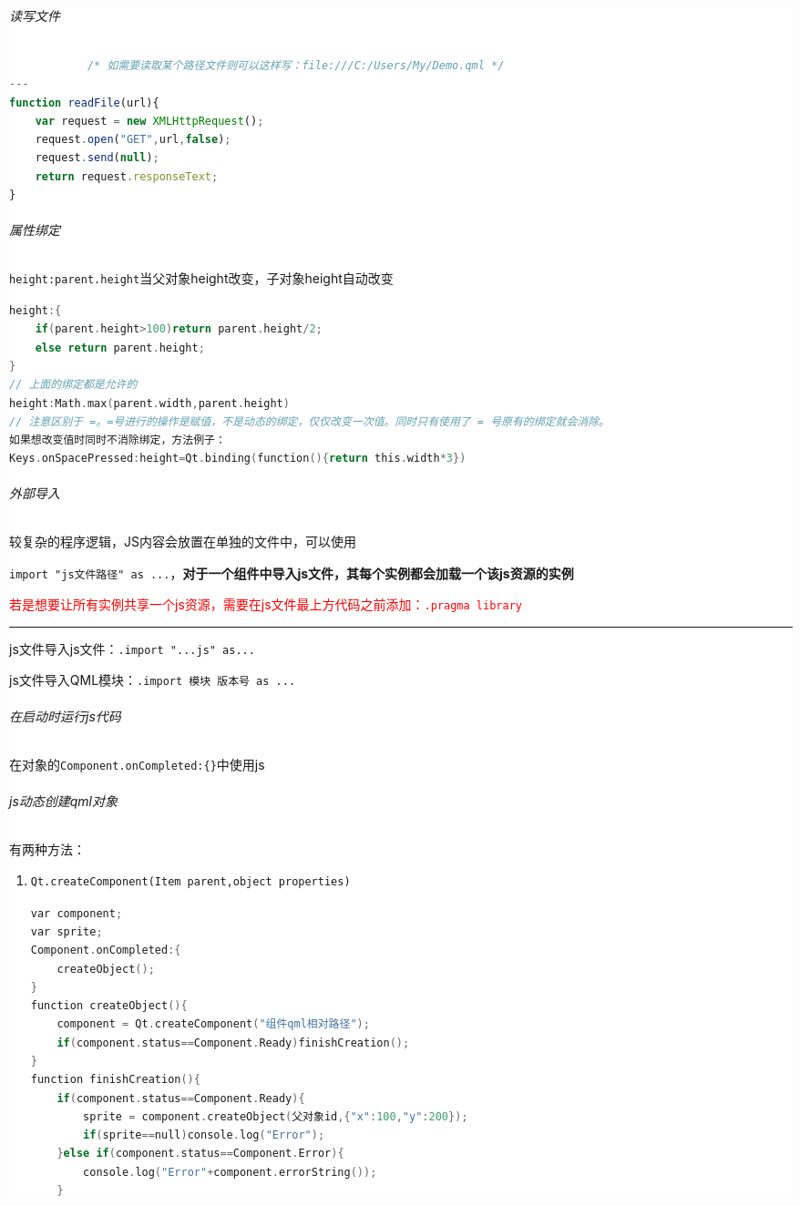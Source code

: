###### 读写文件

```js
            /* 如需要读取某个路径文件则可以这样写：file:///C:/Users/My/Demo.qml */
---
function readFile(url){
	var request = new XMLHttpRequest();
	request.open("GET",url,false);
	request.send(null);
	return request.responseText;
}
```



###### 属性绑定

`height:parent.height`当父对象height改变，子对象height自动改变

```c
height:{
	if(parent.height>100)return parent.height/2;
	else return parent.height;
}
// 上面的绑定都是允许的
height:Math.max(parent.width,parent.height)
// 注意区别于 =。=号进行的操作是赋值，不是动态的绑定，仅仅改变一次值。同时只有使用了 = 号原有的绑定就会消除。
如果想改变值时同时不消除绑定，方法例子：
Keys.onSpacePressed:height=Qt.binding(function(){return this.width*3})
```

###### 外部导入

较复杂的程序逻辑，JS内容会放置在单独的文件中，可以使用

`import "js文件路径" as ...`，**对于一个组件中导入js文件，其每个实例都会加载一个该js资源的实例**

<font color="red">若是想要让所有实例共享一个js资源，需要在js文件最上方代码之前添加：`.pragma library`</font>

---

js文件导入js文件：`.import "...js" as...`

js文件导入QML模块：`.import 模块 版本号 as ...`

###### 在启动时运行js代码

在对象的`Component.onCompleted:{}`中使用js

###### js动态创建qml对象

有两种方法：

1. `Qt.createComponent(Item parent,object properties)`

   ```c
   var component;
   var sprite;
   Component.onCompleted:{
       createObject();
   }
   function createObject(){
       component = Qt.createComponent("组件qml相对路径");
       if(component.status==Component.Ready)finishCreation();
   }
   function finishCreation(){
       if(component.status==Component.Ready){
           sprite = component.createObject(父对象id,{"x":100,"y":200});
           if(sprite==null)console.log("Error");
       }else if(component.status==Component.Error){
           console.log("Error"+component.errorString());
       }
   ```